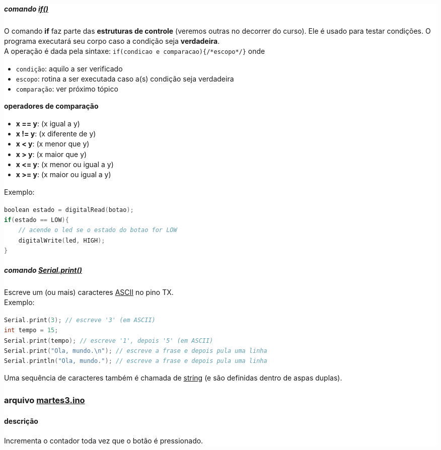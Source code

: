 ##### comando [if()](http://arduino.cc/en/Reference/DigitalRead)
O comando **if** faz parte das **estruturas de controle** (veremos outras no decorrer do curso). Ele é usado para testar condições. O programa executará seu corpo caso a condição seja **verdadeira**.  
A operação é dada pela sintaxe: `if(condicao e comparacao){/*escopo*/}` onde
* `condição`: aquilo a ser verificado
* `escopo`: rotina a ser executada caso a(s) condição seja verdadeira
* `comparação`: ver próximo tópico

**operadores de comparação**
- **x == y**: (x igual a y)
- **x != y**: (x diferente de y)
- **x <  y**: (x menor que y)
- **x >  y**: (x maior que y)
- **x <= y**: (x menor ou igual a y)
- **x >= y**: (x maior ou igual a y)  

Exemplo:
```c
boolean estado = digitalRead(botao);
if(estado == LOW){
	// acende o led se o estado do botao for LOW
	digitalWrite(led, HIGH);
}
```

##### comando [Serial.print()](http://arduino.cc/en/Serial/Print)
Escreve um (ou mais) caracteres [ASCII](http://www.asciitable.com/) no pino TX.  
Exemplo:
```c
Serial.print(3); // escreve '3' (em ASCII)
int tempo = 15;
Serial.print(tempo); // escreve '1', depois '5' (em ASCII)
Serial.print("Ola, mundo.\n"); // escreve a frase e depois pula uma linha
Serial.println("Ola, mundo."); // escreve a frase e depois pula uma linha
```
Uma sequência de caracteres também é chamada de [string](http://arduino.cc/en/Reference/String) (e são definidas dentro de aspas duplas).
### arquivo [martes3.ino](https://github.com/wsilverio/arduino-wakeupcolab-diciembre-2014/blob/master/martes/martes3/martes3.ino)

#### descrição
Incrementa o contador toda vez que o botão é pressionado.

